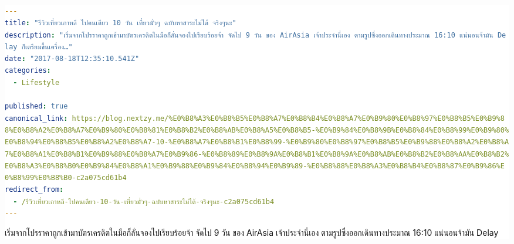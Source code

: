 ```yaml
---
title: "รีวิวเที่ยวเกาหลี ไปคนเดียว 10 วัน เที่ยวมั่วๆ ฉบับหาสาระไม่ได้ จริงๆนะ"
description: "เริ่มจากโปรราคาถูกเข้ามาบัตรเครดิตในมือก็ลั่นจองไปเรียบร้อยจ้า จัดไป 9 วัน ของ AirAsia เจ้าประจำนี่เอง ตามรูปซึ่งออกเดินทางประมาณ 16:10 แน่นอนจ้ามัน Delay ก็เตรียมขึ้นเครื่อง…"
date: "2017-08-18T12:35:10.541Z"
categories: 
  - Lifestyle

published: true
canonical_link: https://blog.nextzy.me/%E0%B8%A3%E0%B8%B5%E0%B8%A7%E0%B8%B4%E0%B8%A7%E0%B9%80%E0%B8%97%E0%B8%B5%E0%B9%88%E0%B8%A2%E0%B8%A7%E0%B9%80%E0%B8%81%E0%B8%B2%E0%B8%AB%E0%B8%A5%E0%B8%B5-%E0%B9%84%E0%B8%9B%E0%B8%84%E0%B8%99%E0%B9%80%E0%B8%94%E0%B8%B5%E0%B8%A2%E0%B8%A7-10-%E0%B8%A7%E0%B8%B1%E0%B8%99-%E0%B9%80%E0%B8%97%E0%B8%B5%E0%B9%88%E0%B8%A2%E0%B8%A7%E0%B8%A1%E0%B8%B1%E0%B9%88%E0%B8%A7%E0%B9%86-%E0%B8%89%E0%B8%9A%E0%B8%B1%E0%B8%9A%E0%B8%AB%E0%B8%B2%E0%B8%AA%E0%B8%B2%E0%B8%A3%E0%B8%B0%E0%B9%84%E0%B8%A1%E0%B9%88%E0%B9%84%E0%B8%94%E0%B9%89-%E0%B8%88%E0%B8%A3%E0%B8%B4%E0%B8%87%E0%B9%86%E0%B8%99%E0%B8%B0-c2a075cd61b4
redirect_from:
  - /รีวิวเที่ยวเกาหลี-ไปคนเดียว-10-วัน-เที่ยวมั่วๆ-ฉบับหาสาระไม่ได้-จริงๆนะ-c2a075cd61b4
---
```


เริ่มจากโปรราคาถูกเข้ามาบัตรเครดิตในมือก็ลั่นจองไปเรียบร้อยจ้า จัดไป 9 วัน ของ AirAsia เจ้าประจำนี่เอง ตามรูปซึ่งออกเดินทางประมาณ 16:10 แน่นอนจ้ามัน Delay
